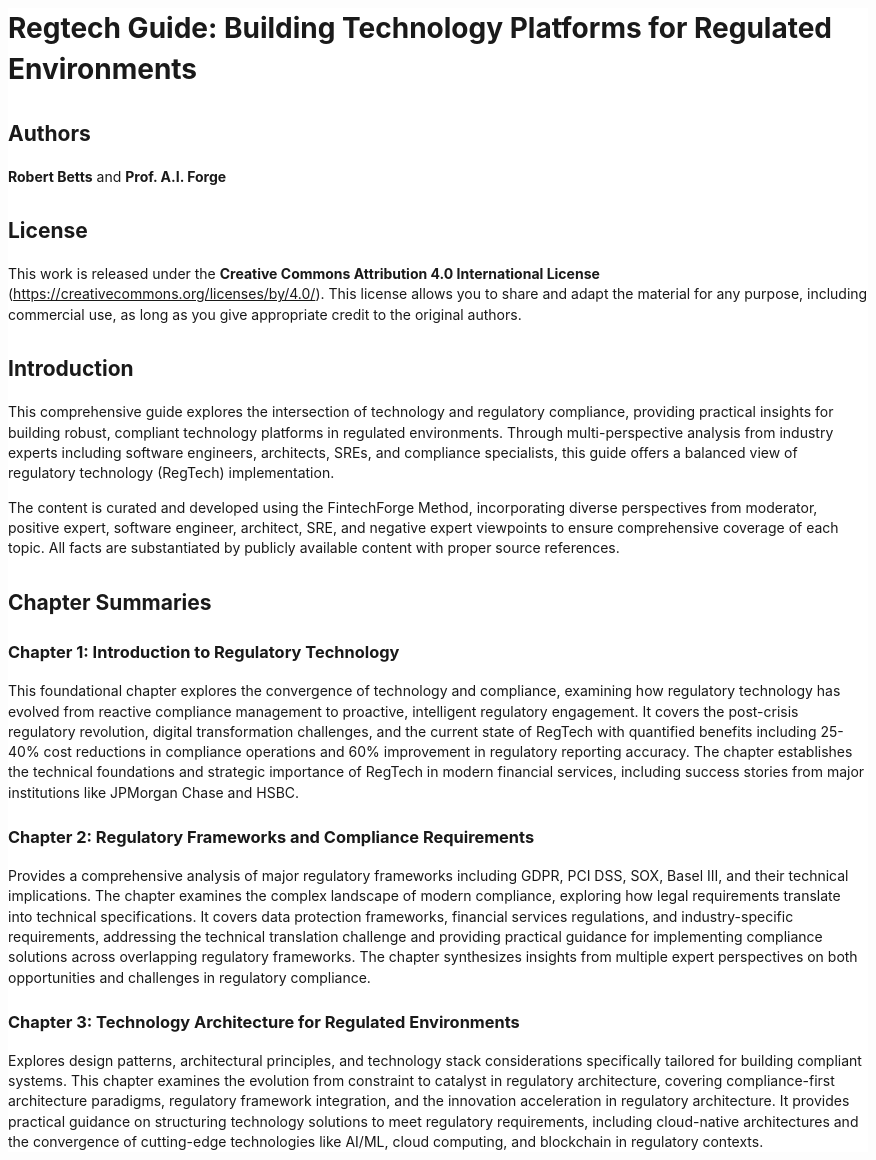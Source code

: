 # Regtech Guide: Building Technology Platforms for Regulated Environments

## Authors
**Robert Betts** and **Prof. A.I. Forge**

## License
This work is released under the **Creative Commons Attribution 4.0 International License** (https://creativecommons.org/licenses/by/4.0/). This license allows you to share and adapt the material for any purpose, including commercial use, as long as you give appropriate credit to the original authors.

## Introduction

This comprehensive guide explores the intersection of technology and regulatory compliance, providing practical insights for building robust, compliant technology platforms in regulated environments. Through multi-perspective analysis from industry experts including software engineers, architects, SREs, and compliance specialists, this guide offers a balanced view of regulatory technology (RegTech) implementation.

The content is curated and developed using the FintechForge Method, incorporating diverse perspectives from moderator, positive expert, software engineer, architect, SRE, and negative expert viewpoints to ensure comprehensive coverage of each topic. All facts are substantiated by publicly available content with proper source references.

## Chapter Summaries

### Chapter 1: Introduction to Regulatory Technology
This foundational chapter explores the convergence of technology and compliance, examining how regulatory technology has evolved from reactive compliance management to proactive, intelligent regulatory engagement. It covers the post-crisis regulatory revolution, digital transformation challenges, and the current state of RegTech with quantified benefits including 25-40% cost reductions in compliance operations and 60% improvement in regulatory reporting accuracy. The chapter establishes the technical foundations and strategic importance of RegTech in modern financial services, including success stories from major institutions like JPMorgan Chase and HSBC.

### Chapter 2: Regulatory Frameworks and Compliance Requirements
Provides a comprehensive analysis of major regulatory frameworks including GDPR, PCI DSS, SOX, Basel III, and their technical implications. The chapter examines the complex landscape of modern compliance, exploring how legal requirements translate into technical specifications. It covers data protection frameworks, financial services regulations, and industry-specific requirements, addressing the technical translation challenge and providing practical guidance for implementing compliance solutions across overlapping regulatory frameworks. The chapter synthesizes insights from multiple expert perspectives on both opportunities and challenges in regulatory compliance.

### Chapter 3: Technology Architecture for Regulated Environments
Explores design patterns, architectural principles, and technology stack considerations specifically tailored for building compliant systems. This chapter examines the evolution from constraint to catalyst in regulatory architecture, covering compliance-first architecture paradigms, regulatory framework integration, and the innovation acceleration in regulatory architecture. It provides practical guidance on structuring technology solutions to meet regulatory requirements, including cloud-native architectures and the convergence of cutting-edge technologies like AI/ML, cloud computing, and blockchain in regulatory contexts.
